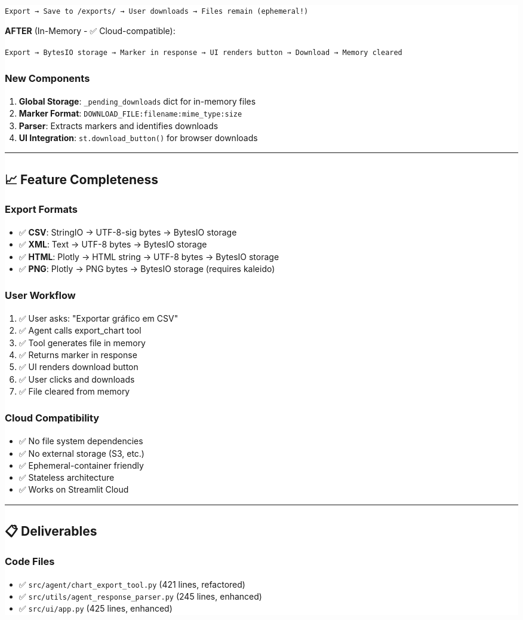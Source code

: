 ```
Export → Save to /exports/ → User downloads → Files remain (ephemeral!)
```

**AFTER** (In-Memory - ✅ Cloud-compatible):

```
Export → BytesIO storage → Marker in response → UI renders button → Download → Memory cleared
```

### New Components

1. **Global Storage**: `_pending_downloads` dict for in-memory files
2. **Marker Format**: `DOWNLOAD_FILE:filename:mime_type:size`
3. **Parser**: Extracts markers and identifies downloads
4. **UI Integration**: `st.download_button()` for browser downloads

---

## 📈 Feature Completeness

### Export Formats

- ✅ **CSV**: StringIO → UTF-8-sig bytes → BytesIO storage
- ✅ **XML**: Text → UTF-8 bytes → BytesIO storage
- ✅ **HTML**: Plotly → HTML string → UTF-8 bytes → BytesIO storage
- ✅ **PNG**: Plotly → PNG bytes → BytesIO storage (requires kaleido)

### User Workflow

1. ✅ User asks: "Exportar gráfico em CSV"
2. ✅ Agent calls export_chart tool
3. ✅ Tool generates file in memory
4. ✅ Returns marker in response
5. ✅ UI renders download button
6. ✅ User clicks and downloads
7. ✅ File cleared from memory

### Cloud Compatibility

- ✅ No file system dependencies
- ✅ No external storage (S3, etc.)
- ✅ Ephemeral-container friendly
- ✅ Stateless architecture
- ✅ Works on Streamlit Cloud

---

## 📋 Deliverables

### Code Files

- ✅ `src/agent/chart_export_tool.py` (421 lines, refactored)
- ✅ `src/utils/agent_response_parser.py` (245 lines, enhanced)
- ✅ `src/ui/app.py` (425 lines, enhanced)
